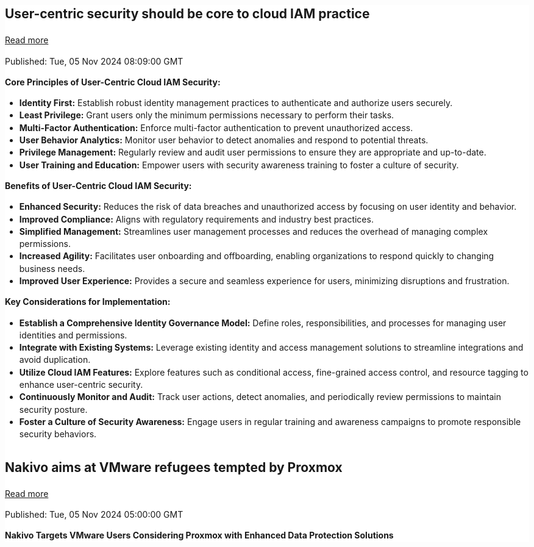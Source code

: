 ## User-centric security should be core to cloud IAM practice
[Read more](https://www.computerweekly.com/opinion/User-centric-security-should-be-core-to-cloud-IAM-practice)

Published: Tue, 05 Nov 2024 08:09:00 GMT

**Core Principles of User-Centric Cloud IAM Security:**

* **Identity First:** Establish robust identity management practices to authenticate and authorize users securely.
* **Least Privilege:** Grant users only the minimum permissions necessary to perform their tasks.
* **Multi-Factor Authentication:** Enforce multi-factor authentication to prevent unauthorized access.
* **User Behavior Analytics:** Monitor user behavior to detect anomalies and respond to potential threats.
* **Privilege Management:** Regularly review and audit user permissions to ensure they are appropriate and up-to-date.
* **User Training and Education:** Empower users with security awareness training to foster a culture of security.

**Benefits of User-Centric Cloud IAM Security:**

* **Enhanced Security:** Reduces the risk of data breaches and unauthorized access by focusing on user identity and behavior.
* **Improved Compliance:** Aligns with regulatory requirements and industry best practices.
* **Simplified Management:** Streamlines user management processes and reduces the overhead of managing complex permissions.
* **Increased Agility:** Facilitates user onboarding and offboarding, enabling organizations to respond quickly to changing business needs.
* **Improved User Experience:** Provides a secure and seamless experience for users, minimizing disruptions and frustration.

**Key Considerations for Implementation:**

* **Establish a Comprehensive Identity Governance Model:** Define roles, responsibilities, and processes for managing user identities and permissions.
* **Integrate with Existing Systems:** Leverage existing identity and access management solutions to streamline integrations and avoid duplication.
* **Utilize Cloud IAM Features:** Explore features such as conditional access, fine-grained access control, and resource tagging to enhance user-centric security.
* **Continuously Monitor and Audit:** Track user actions, detect anomalies, and periodically review permissions to maintain security posture.
* **Foster a Culture of Security Awareness:** Engage users in regular training and awareness campaigns to promote responsible security behaviors.

## Nakivo aims at VMware refugees tempted by Proxmox
[Read more](https://www.computerweekly.com/news/366614921/Nakivo-takes-aims-at-VMware-refugees-tempted-by-Proxmox)

Published: Tue, 05 Nov 2024 05:00:00 GMT

**Nakivo Targets VMware Users Considering Proxmox with Enhanced Data Protection Solutions**
